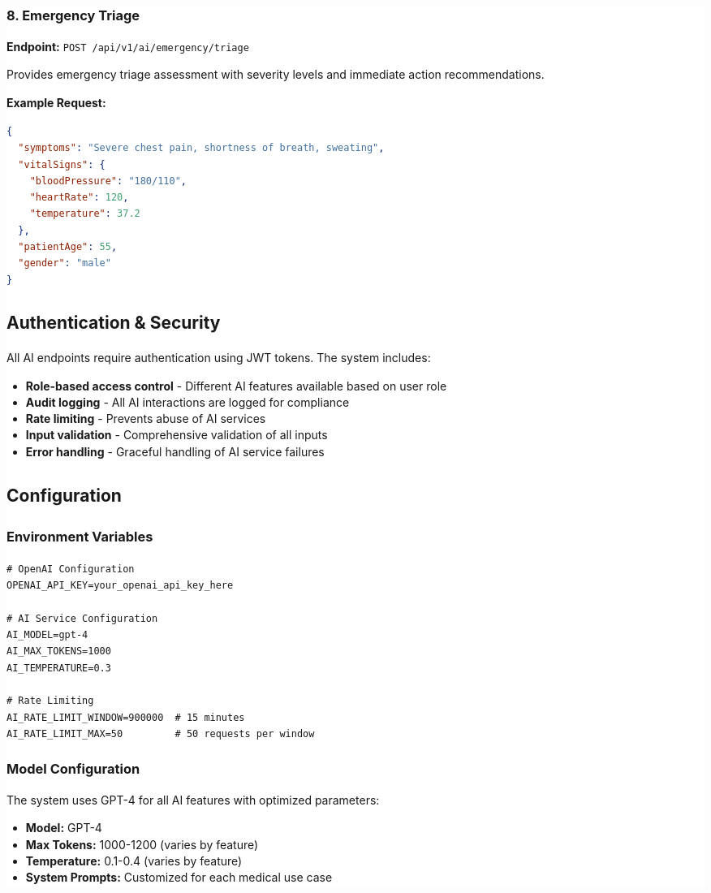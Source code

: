 ### 8. Emergency Triage
**Endpoint:** `POST /api/v1/ai/emergency/triage`

Provides emergency triage assessment with severity levels and immediate action recommendations.

**Example Request:**
```json
{
  "symptoms": "Severe chest pain, shortness of breath, sweating",
  "vitalSigns": {
    "bloodPressure": "180/110",
    "heartRate": 120,
    "temperature": 37.2
  },
  "patientAge": 55,
  "gender": "male"
}
```

## Authentication & Security

All AI endpoints require authentication using JWT tokens. The system includes:

- **Role-based access control** - Different AI features available based on user role
- **Audit logging** - All AI interactions are logged for compliance
- **Rate limiting** - Prevents abuse of AI services
- **Input validation** - Comprehensive validation of all inputs
- **Error handling** - Graceful handling of AI service failures

## Configuration

### Environment Variables

```env
# OpenAI Configuration
OPENAI_API_KEY=your_openai_api_key_here

# AI Service Configuration
AI_MODEL=gpt-4
AI_MAX_TOKENS=1000
AI_TEMPERATURE=0.3

# Rate Limiting
AI_RATE_LIMIT_WINDOW=900000  # 15 minutes
AI_RATE_LIMIT_MAX=50         # 50 requests per window
```

### Model Configuration

The system uses GPT-4 for all AI features with optimized parameters:

- **Model:** GPT-4
- **Max Tokens:** 1000-1200 (varies by feature)
- **Temperature:** 0.1-0.4 (varies by feature)
- **System Prompts:** Customized for each medical use case
